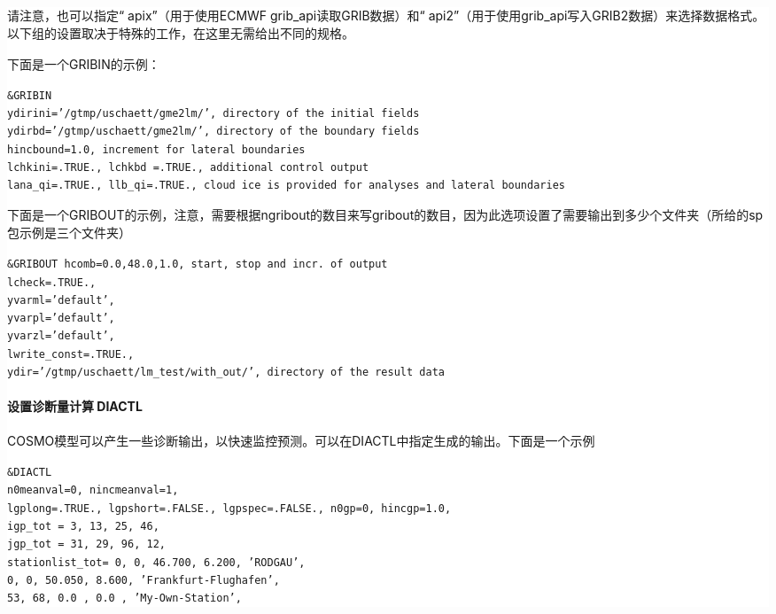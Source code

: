 请注意，也可以指定“ apix”（用于使用ECMWF grib_api读取GRIB数据）和“ api2”（用于使用grib_api写入GRIB2数据）来选择数据格式。
以下组的设置取决于特殊的工作，在这里无需给出不同的规格。

下面是一个GRIBIN的示例：

```
&GRIBIN
ydirini=’/gtmp/uschaett/gme2lm/’, directory of the initial fields 
ydirbd=’/gtmp/uschaett/gme2lm/’, directory of the boundary fields 
hincbound=1.0, increment for lateral boundaries 
lchkini=.TRUE., lchkbd =.TRUE., additional control output 
lana_qi=.TRUE., llb_qi=.TRUE., cloud ice is provided for analyses and lateral boundaries
```

下面是一个GRIBOUT的示例，注意，需要根据ngribout的数目来写gribout的数目，因为此选项设置了需要输出到多少个文件夹（所给的sp包示例是三个文件夹）

```
&GRIBOUT hcomb=0.0,48.0,1.0, start, stop and incr. of output 
lcheck=.TRUE.,
yvarml=’default’,
yvarpl=’default’,
yvarzl=’default’,
lwrite_const=.TRUE.,
ydir=’/gtmp/uschaett/lm_test/with_out/’, directory of the result data
```

#### 设置诊断量计算 DIACTL

COSMO模型可以产生一些诊断输出，以快速监控预测。可以在DIACTL中指定生成的输出。下面是一个示例

```
&DIACTL
n0meanval=0, nincmeanval=1,
lgplong=.TRUE., lgpshort=.FALSE., lgpspec=.FALSE., n0gp=0, hincgp=1.0,
igp_tot = 3, 13, 25, 46,
jgp_tot = 31, 29, 96, 12,
stationlist_tot= 0, 0, 46.700, 6.200, ’RODGAU’,
0, 0, 50.050, 8.600, ’Frankfurt-Flughafen’,
53, 68, 0.0 , 0.0 , ’My-Own-Station’,
```



